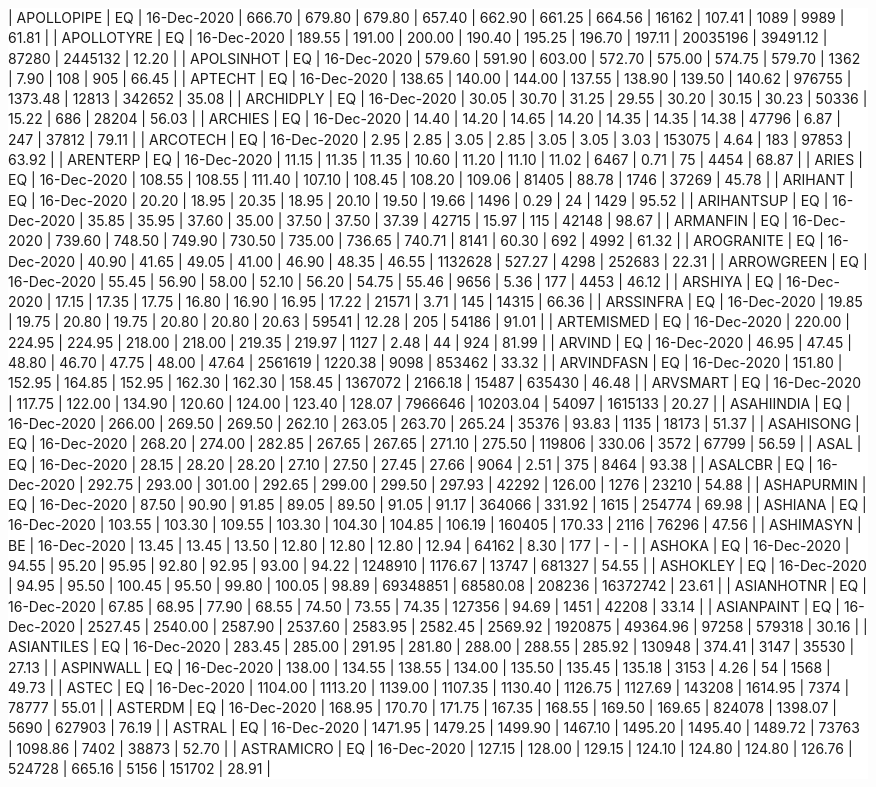 | APOLLOPIPE | EQ | 16-Dec-2020 | 666.70 | 679.80 | 679.80 | 657.40 | 662.90 | 661.25 | 664.56 | 16162 | 107.41 | 1089 | 9989 | 61.81 |
| APOLLOTYRE | EQ | 16-Dec-2020 | 189.55 | 191.00 | 200.00 | 190.40 | 195.25 | 196.70 | 197.11 | 20035196 | 39491.12 | 87280 | 2445132 | 12.20 |
| APOLSINHOT | EQ | 16-Dec-2020 | 579.60 | 591.90 | 603.00 | 572.70 | 575.00 | 574.75 | 579.70 | 1362 | 7.90 | 108 | 905 | 66.45 |
| APTECHT | EQ | 16-Dec-2020 | 138.65 | 140.00 | 144.00 | 137.55 | 138.90 | 139.50 | 140.62 | 976755 | 1373.48 | 12813 | 342652 | 35.08 |
| ARCHIDPLY | EQ | 16-Dec-2020 | 30.05 | 30.70 | 31.25 | 29.55 | 30.20 | 30.15 | 30.23 | 50336 | 15.22 | 686 | 28204 | 56.03 |
| ARCHIES | EQ | 16-Dec-2020 | 14.40 | 14.20 | 14.65 | 14.20 | 14.35 | 14.35 | 14.38 | 47796 | 6.87 | 247 | 37812 | 79.11 |
| ARCOTECH | EQ | 16-Dec-2020 | 2.95 | 2.85 | 3.05 | 2.85 | 3.05 | 3.05 | 3.03 | 153075 | 4.64 | 183 | 97853 | 63.92 |
| ARENTERP | EQ | 16-Dec-2020 | 11.15 | 11.35 | 11.35 | 10.60 | 11.20 | 11.10 | 11.02 | 6467 | 0.71 | 75 | 4454 | 68.87 |
| ARIES | EQ | 16-Dec-2020 | 108.55 | 108.55 | 111.40 | 107.10 | 108.45 | 108.20 | 109.06 | 81405 | 88.78 | 1746 | 37269 | 45.78 |
| ARIHANT | EQ | 16-Dec-2020 | 20.20 | 18.95 | 20.35 | 18.95 | 20.10 | 19.50 | 19.66 | 1496 | 0.29 | 24 | 1429 | 95.52 |
| ARIHANTSUP | EQ | 16-Dec-2020 | 35.85 | 35.95 | 37.60 | 35.00 | 37.50 | 37.50 | 37.39 | 42715 | 15.97 | 115 | 42148 | 98.67 |
| ARMANFIN | EQ | 16-Dec-2020 | 739.60 | 748.50 | 749.90 | 730.50 | 735.00 | 736.65 | 740.71 | 8141 | 60.30 | 692 | 4992 | 61.32 |
| AROGRANITE | EQ | 16-Dec-2020 | 40.90 | 41.65 | 49.05 | 41.00 | 46.90 | 48.35 | 46.55 | 1132628 | 527.27 | 4298 | 252683 | 22.31 |
| ARROWGREEN | EQ | 16-Dec-2020 | 55.45 | 56.90 | 58.00 | 52.10 | 56.20 | 54.75 | 55.46 | 9656 | 5.36 | 177 | 4453 | 46.12 |
| ARSHIYA | EQ | 16-Dec-2020 | 17.15 | 17.35 | 17.75 | 16.80 | 16.90 | 16.95 | 17.22 | 21571 | 3.71 | 145 | 14315 | 66.36 |
| ARSSINFRA | EQ | 16-Dec-2020 | 19.85 | 19.75 | 20.80 | 19.75 | 20.80 | 20.80 | 20.63 | 59541 | 12.28 | 205 | 54186 | 91.01 |
| ARTEMISMED | EQ | 16-Dec-2020 | 220.00 | 224.95 | 224.95 | 218.00 | 218.00 | 219.35 | 219.97 | 1127 | 2.48 | 44 | 924 | 81.99 |
| ARVIND | EQ | 16-Dec-2020 | 46.95 | 47.45 | 48.80 | 46.70 | 47.75 | 48.00 | 47.64 | 2561619 | 1220.38 | 9098 | 853462 | 33.32 |
| ARVINDFASN | EQ | 16-Dec-2020 | 151.80 | 152.95 | 164.85 | 152.95 | 162.30 | 162.30 | 158.45 | 1367072 | 2166.18 | 15487 | 635430 | 46.48 |
| ARVSMART | EQ | 16-Dec-2020 | 117.75 | 122.00 | 134.90 | 120.60 | 124.00 | 123.40 | 128.07 | 7966646 | 10203.04 | 54097 | 1615133 | 20.27 |
| ASAHIINDIA | EQ | 16-Dec-2020 | 266.00 | 269.50 | 269.50 | 262.10 | 263.05 | 263.70 | 265.24 | 35376 | 93.83 | 1135 | 18173 | 51.37 |
| ASAHISONG | EQ | 16-Dec-2020 | 268.20 | 274.00 | 282.85 | 267.65 | 267.65 | 271.10 | 275.50 | 119806 | 330.06 | 3572 | 67799 | 56.59 |
| ASAL | EQ | 16-Dec-2020 | 28.15 | 28.20 | 28.20 | 27.10 | 27.50 | 27.45 | 27.66 | 9064 | 2.51 | 375 | 8464 | 93.38 |
| ASALCBR | EQ | 16-Dec-2020 | 292.75 | 293.00 | 301.00 | 292.65 | 299.00 | 299.50 | 297.93 | 42292 | 126.00 | 1276 | 23210 | 54.88 |
| ASHAPURMIN | EQ | 16-Dec-2020 | 87.50 | 90.90 | 91.85 | 89.05 | 89.50 | 91.05 | 91.17 | 364066 | 331.92 | 1615 | 254774 | 69.98 |
| ASHIANA | EQ | 16-Dec-2020 | 103.55 | 103.30 | 109.55 | 103.30 | 104.30 | 104.85 | 106.19 | 160405 | 170.33 | 2116 | 76296 | 47.56 |
| ASHIMASYN | BE | 16-Dec-2020 | 13.45 | 13.45 | 13.50 | 12.80 | 12.80 | 12.80 | 12.94 | 64162 | 8.30 | 177 | - | - |
| ASHOKA | EQ | 16-Dec-2020 | 94.55 | 95.20 | 95.95 | 92.80 | 92.95 | 93.00 | 94.22 | 1248910 | 1176.67 | 13747 | 681327 | 54.55 |
| ASHOKLEY | EQ | 16-Dec-2020 | 94.95 | 95.50 | 100.45 | 95.50 | 99.80 | 100.05 | 98.89 | 69348851 | 68580.08 | 208236 | 16372742 | 23.61 |
| ASIANHOTNR | EQ | 16-Dec-2020 | 67.85 | 68.95 | 77.90 | 68.55 | 74.50 | 73.55 | 74.35 | 127356 | 94.69 | 1451 | 42208 | 33.14 |
| ASIANPAINT | EQ | 16-Dec-2020 | 2527.45 | 2540.00 | 2587.90 | 2537.60 | 2583.95 | 2582.45 | 2569.92 | 1920875 | 49364.96 | 97258 | 579318 | 30.16 |
| ASIANTILES | EQ | 16-Dec-2020 | 283.45 | 285.00 | 291.95 | 281.80 | 288.00 | 288.55 | 285.92 | 130948 | 374.41 | 3147 | 35530 | 27.13 |
| ASPINWALL | EQ | 16-Dec-2020 | 138.00 | 134.55 | 138.55 | 134.00 | 135.50 | 135.45 | 135.18 | 3153 | 4.26 | 54 | 1568 | 49.73 |
| ASTEC | EQ | 16-Dec-2020 | 1104.00 | 1113.20 | 1139.00 | 1107.35 | 1130.40 | 1126.75 | 1127.69 | 143208 | 1614.95 | 7374 | 78777 | 55.01 |
| ASTERDM | EQ | 16-Dec-2020 | 168.95 | 170.70 | 171.75 | 167.35 | 168.55 | 169.50 | 169.65 | 824078 | 1398.07 | 5690 | 627903 | 76.19 |
| ASTRAL | EQ | 16-Dec-2020 | 1471.95 | 1479.25 | 1499.90 | 1467.10 | 1495.20 | 1495.40 | 1489.72 | 73763 | 1098.86 | 7402 | 38873 | 52.70 |
| ASTRAMICRO | EQ | 16-Dec-2020 | 127.15 | 128.00 | 129.15 | 124.10 | 124.80 | 124.80 | 126.76 | 524728 | 665.16 | 5156 | 151702 | 28.91 |